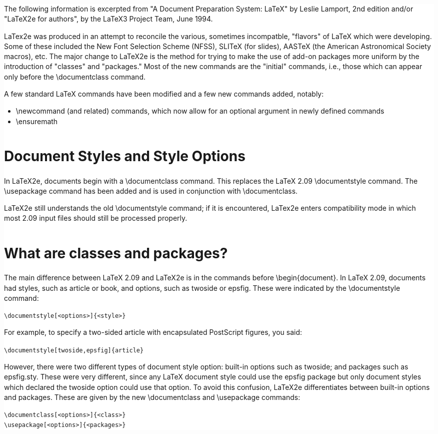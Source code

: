 The following information is excerpted from "A Document Preparation
System: LaTeX" by Leslie Lamport, 2nd edition and/or "LaTeX2e for
authors", by the LaTeX3 Project Team, June 1994.

LaTex2e was produced in an attempt to reconcile the various, sometimes
incompatble, "flavors" of LaTeX which were developing. Some of these
included the New Font Selection Scheme (NFSS), SLITeX (for slides),
AASTeX (the American Astronomical Society macros), etc. The major
change to LaTeX2e is the method for trying to make the use of add-on
packages more uniform by the introduction of "classes" and "packages."
Most of the new commands are the "initial" commands, i.e., those which
can appear only before the \documentclass command.

A few standard LaTeX commands have been modified and a few new
commands added, notably:

- \newcommand (and related) commands, which now allow for an optional argument in newly defined commands
- \ensuremath

# Document Styles and Style Options

In LaTeX2e, documents begin with a \documentclass command. This
replaces the LaTeX 2.09 \documentstyle command. The \usepackage
command has been added and is used in conjunction with \documentclass.

LaTeX2e still understands the old \documentstyle command; if it is
encountered, LaTex2e enters compatibility mode in which most 2.09
input files should still be processed properly.

# What are classes and packages?

The main difference between LaTeX 2.09 and LaTeX2e is in the commands
before \begin{document}. In LaTeX 2.09, documents had styles, such as
article or book, and options, such as twoside or epsfig. These were
indicated by the \documentstyle command:

    \documentstyle[<options>]{<style>}

For example, to specify a two-sided article with encapsulated PostScript figures, you said:

    \documentstyle[twoside,epsfig]{article}

However, there were two different types of document style option:
built-in options such as twoside; and packages such as epsfig.sty.
These were very different, since any LaTeX document style could use
the epsfig package but only document styles which declared the twoside
option could use that option. To avoid this confusion, LaTeX2e
differentiates between built-in options and packages. These are given
by the new \documentclass and \usepackage commands:

    \documentclass[<options>]{<class>}
    \usepackage[<options>]{<packages>}
